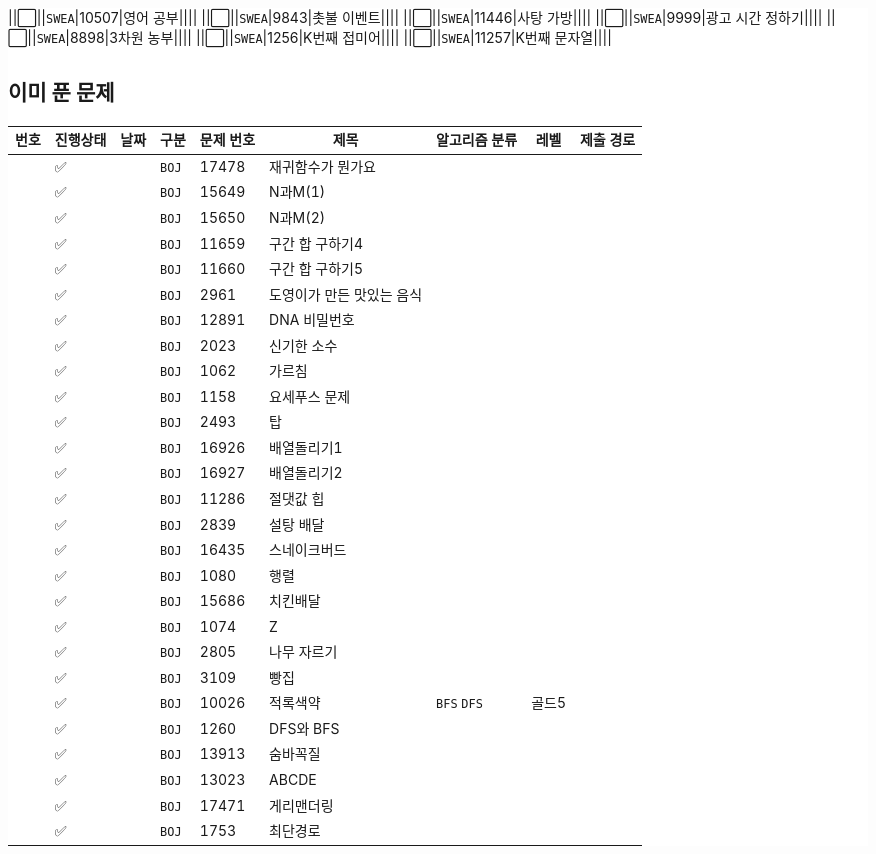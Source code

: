 ||:white_large_square:||`SWEA`|10507|영어 공부||||
||:white_large_square:||`SWEA`|9843|촛불 이벤트||||
||:white_large_square:||`SWEA`|11446|사탕 가방||||
||:white_large_square:||`SWEA`|9999|광고 시간 정하기||||
||:white_large_square:||`SWEA`|8898|3차원 농부||||
||:white_large_square:||`SWEA`|1256|K번째 접미어||||
||:white_large_square:||`SWEA`|11257|K번째 문자열||||


## 이미 푼 문제
|번호|진행상태|날짜|구분|문제 번호|제목|알고리즘 분류|레벨|제출 경로|
|----|----|----|----|----|----|----|----|----|
||:white_check_mark:||`BOJ`|17478|재귀함수가 뭔가요||||
||:white_check_mark:||`BOJ`|15649|N과M(1)||||
||:white_check_mark:||`BOJ`|15650|N과M(2)||||
||:white_check_mark:||`BOJ`|11659|구간 합 구하기4||||
||:white_check_mark:||`BOJ`|11660|구간 합 구하기5||||
||:white_check_mark:||`BOJ`|2961|도영이가 만든 맛있는 음식||||
||:white_check_mark:||`BOJ`|12891|DNA 비밀번호||||
||:white_check_mark:||`BOJ`|2023|신기한 소수||||
||:white_check_mark:||`BOJ`|1062|가르침||||
||:white_check_mark:||`BOJ`|1158|요세푸스 문제||||
||:white_check_mark:||`BOJ`|2493|탑||||
||:white_check_mark:||`BOJ`|16926|배열돌리기1||||
||:white_check_mark:||`BOJ`|16927|배열돌리기2||||
||:white_check_mark:||`BOJ`|11286|절댓값 힙||||
||:white_check_mark:||`BOJ`|2839|설탕 배달||||
||:white_check_mark:||`BOJ`|16435|스네이크버드||||
||:white_check_mark:||`BOJ`|1080|행렬||||
||:white_check_mark:||`BOJ`|15686|치킨배달||||
||:white_check_mark:||`BOJ`|1074|Z||||
||:white_check_mark:||`BOJ`|2805|나무 자르기||||
||:white_check_mark:||`BOJ`|3109|빵집||||
||:white_check_mark:||`BOJ`|10026|적록색약|`BFS` `DFS`|골드5||
||:white_check_mark:||`BOJ`|1260|DFS와 BFS||||
||:white_check_mark:||`BOJ`|13913|숨바꼭질||||
||:white_check_mark:||`BOJ`|13023|ABCDE||||
||:white_check_mark:||`BOJ`|17471|게리맨더링||||
||:white_check_mark:||`BOJ`|1753|최단경로||||